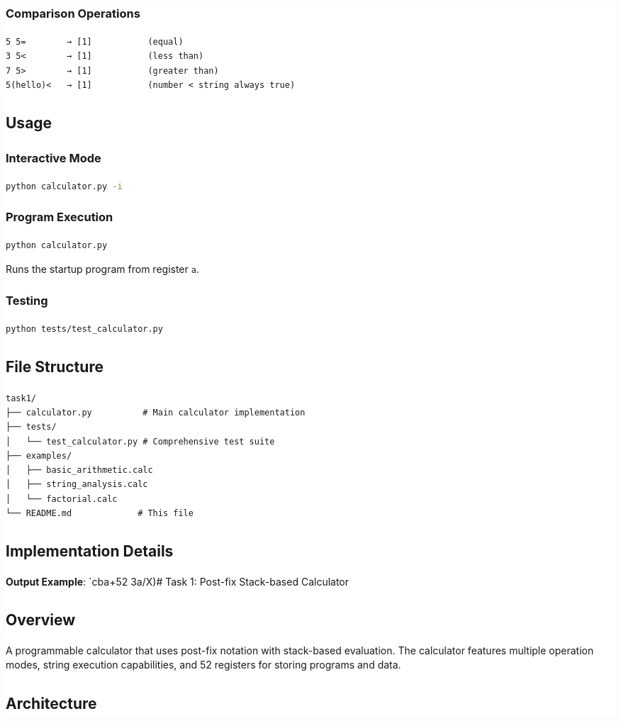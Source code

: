 ### Comparison Operations
```
5 5=        → [1]           (equal)
3 5<        → [1]           (less than)
7 5>        → [1]           (greater than)
5(hello)<   → [1]           (number < string always true)
```

## Usage

### Interactive Mode
```bash
python calculator.py -i
```

### Program Execution
```bash
python calculator.py
```
Runs the startup program from register `a`.

### Testing
```bash
python tests/test_calculator.py
```

## File Structure
```
task1/
├── calculator.py          # Main calculator implementation
├── tests/
│   └── test_calculator.py # Comprehensive test suite
├── examples/
│   ├── basic_arithmetic.calc
│   ├── string_analysis.calc
│   └── factorial.calc
└── README.md             # This file
```

## Implementation Details

  
**Output Example**: `cba+52 3a/X)# Task 1: Post-fix Stack-based Calculator

## Overview

A programmable calculator that uses post-fix notation with stack-based evaluation. The calculator features multiple operation modes, string execution capabilities, and 52 registers for storing programs and data.

## Architecture
